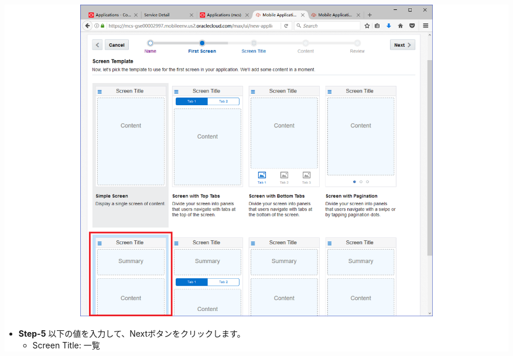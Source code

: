   <div align="center"><img src=".\img_max\v1\4.PNG" width=70%></div>

- **Step-5**
  以下の値を入力して、Nextボタンをクリックします。
  * Screen Title: 一覧
